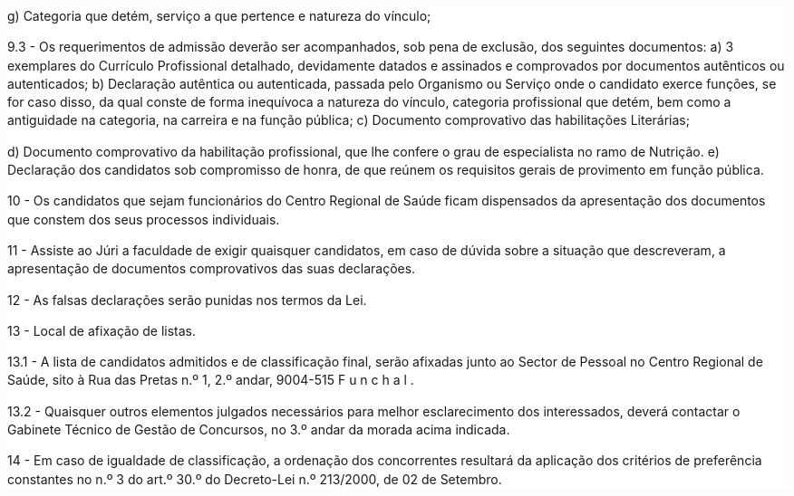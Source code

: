 g) Categoria que detém, serviço a que
pertence e natureza do vínculo;


9.3 - Os requerimentos de admissão deverão ser
acompanhados, sob pena de exclusão, dos
seguintes documentos:
a) 3 exemplares do Currículo Profissional
detalhado, devidamente datados e
assinados e comprovados por documentos autênticos ou autenticados;
b) Declaração autêntica ou autenticada,
passada pelo Organismo ou Serviço
onde o candidato exerce funções, se
for caso disso, da qual conste de
forma inequívoca a natureza do vínculo, categoria profissional que detém,
bem como a antiguidade na categoria,
na carreira e na função pública;
c) Documento comprovativo das habilitações Literárias;



d) Documento comprovativo da habilitação profissional, que lhe confere o
grau de especialista no ramo de
Nutrição.
e) Declaração dos candidatos sob compromisso de honra, de que reúnem os
requisitos gerais de provimento em
função pública.


10 - Os candidatos que sejam funcionários do Centro
Regional de Saúde ficam dispensados da apresentação dos documentos que constem dos seus processos individuais.


11 - Assiste ao Júri a faculdade de exigir quaisquer
candidatos, em caso de dúvida sobre a situação que
descreveram, a apresentação de documentos comprovativos das suas declarações.


12 - As falsas declarações serão punidas nos termos da
Lei.


13 - Local de afixação de listas.


13.1 - A lista de candidatos admitidos e de classificação final, serão afixadas junto ao Sector de
Pessoal no Centro Regional de Saúde, sito à
Rua das Pretas n.º 1, 2.º andar, 9004-515
F u n c h a l .


13.2 - Quaisquer outros elementos julgados necessários para melhor esclarecimento dos interessados, deverá contactar o Gabinete Técnico de
Gestão de Concursos, no 3.º andar da morada
acima indicada.


14 - Em caso de igualdade de classificação, a ordenação
dos concorrentes resultará da aplicação dos critérios
de preferência constantes no n.º 3 do art.º 30.º do
Decreto-Lei n.º 213/2000, de 02 de Setembro.
